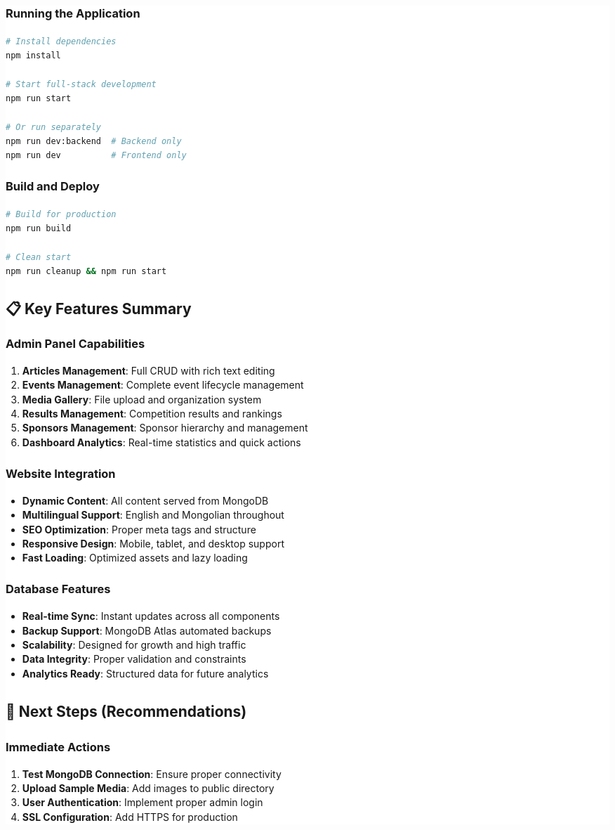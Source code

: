 ### Running the Application
```bash
# Install dependencies
npm install

# Start full-stack development
npm run start

# Or run separately
npm run dev:backend  # Backend only
npm run dev          # Frontend only
```

### Build and Deploy
```bash
# Build for production
npm run build

# Clean start
npm run cleanup && npm run start
```

## 📋 Key Features Summary

### Admin Panel Capabilities
1. **Articles Management**: Full CRUD with rich text editing
2. **Events Management**: Complete event lifecycle management
3. **Media Gallery**: File upload and organization system
4. **Results Management**: Competition results and rankings
5. **Sponsors Management**: Sponsor hierarchy and management
6. **Dashboard Analytics**: Real-time statistics and quick actions

### Website Integration
- **Dynamic Content**: All content served from MongoDB
- **Multilingual Support**: English and Mongolian throughout
- **SEO Optimization**: Proper meta tags and structure
- **Responsive Design**: Mobile, tablet, and desktop support
- **Fast Loading**: Optimized assets and lazy loading

### Database Features
- **Real-time Sync**: Instant updates across all components
- **Backup Support**: MongoDB Atlas automated backups
- **Scalability**: Designed for growth and high traffic
- **Data Integrity**: Proper validation and constraints
- **Analytics Ready**: Structured data for future analytics

## 🎯 Next Steps (Recommendations)

### Immediate Actions
1. **Test MongoDB Connection**: Ensure proper connectivity
2. **Upload Sample Media**: Add images to public directory
3. **User Authentication**: Implement proper admin login
4. **SSL Configuration**: Add HTTPS for production
